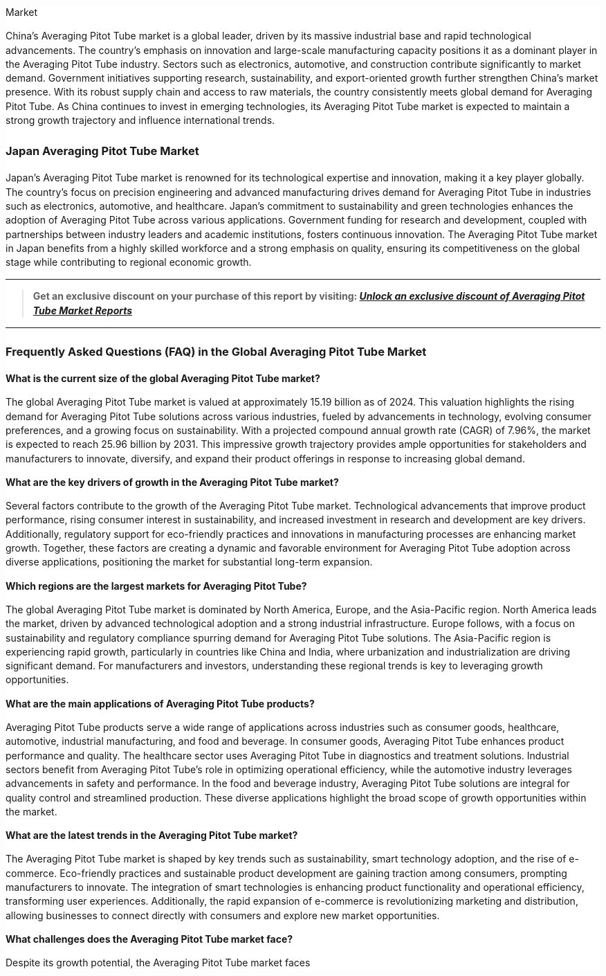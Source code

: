 Market</h3><p>China&rsquo;s Averaging Pitot Tube market is a global leader, driven by its massive industrial base and rapid technological advancements. The country&rsquo;s emphasis on innovation and large-scale manufacturing capacity positions it as a dominant player in the Averaging Pitot Tube industry. Sectors such as electronics, automotive, and construction contribute significantly to market demand. Government initiatives supporting research, sustainability, and export-oriented growth further strengthen China&rsquo;s market presence. With its robust supply chain and access to raw materials, the country consistently meets global demand for Averaging Pitot Tube. As China continues to invest in emerging technologies, its Averaging Pitot Tube market is expected to maintain a strong growth trajectory and influence international trends.</p><h3>Japan Averaging Pitot Tube Market</h3><p>Japan&rsquo;s Averaging Pitot Tube market is renowned for its technological expertise and innovation, making it a key player globally. The country&rsquo;s focus on precision engineering and advanced manufacturing drives demand for Averaging Pitot Tube in industries such as electronics, automotive, and healthcare. Japan&rsquo;s commitment to sustainability and green technologies enhances the adoption of Averaging Pitot Tube across various applications. Government funding for research and development, coupled with partnerships between industry leaders and academic institutions, fosters continuous innovation. The Averaging Pitot Tube market in Japan benefits from a highly skilled workforce and a strong emphasis on quality, ensuring its competitiveness on the global stage while contributing to regional economic growth.</p><hr /><blockquote><p><strong>Get an exclusive discount on your purchase of this report by visiting: <em><a href="://marketresearchpulse.com/ask-for-discount/36732?utm_source=Github&amp;utm_medium=0112">Unlock an exclusive discount of Averaging Pitot Tube Market Reports</a></em>&nbsp;</strong></p></blockquote><hr /><h3>Frequently Asked Questions (FAQ) in the Global Averaging Pitot Tube Market</h3><p><strong>What is the current size of the global Averaging Pitot Tube market?</strong></p><p>The global Averaging Pitot Tube market is valued at approximately 15.19 billion as of 2024. This valuation highlights the rising demand for Averaging Pitot Tube solutions across various industries, fueled by advancements in technology, evolving consumer preferences, and a growing focus on sustainability. With a projected compound annual growth rate (CAGR) of 7.96%, the market is expected to reach 25.96 billion by 2031. This impressive growth trajectory provides ample opportunities for stakeholders and manufacturers to innovate, diversify, and expand their product offerings in response to increasing global demand.</p><p><strong>What are the key drivers of growth in the Averaging Pitot Tube market?</strong></p><p>Several factors contribute to the growth of the Averaging Pitot Tube market. Technological advancements that improve product performance, rising consumer interest in sustainability, and increased investment in research and development are key drivers. Additionally, regulatory support for eco-friendly practices and innovations in manufacturing processes are enhancing market growth. Together, these factors are creating a dynamic and favorable environment for Averaging Pitot Tube adoption across diverse applications, positioning the market for substantial long-term expansion.</p><p><strong>Which regions are the largest markets for Averaging Pitot Tube?</strong></p><p>The global Averaging Pitot Tube market is dominated by North America, Europe, and the Asia-Pacific region. North America leads the market, driven by advanced technological adoption and a strong industrial infrastructure. Europe follows, with a focus on sustainability and regulatory compliance spurring demand for Averaging Pitot Tube solutions. The Asia-Pacific region is experiencing rapid growth, particularly in countries like China and India, where urbanization and industrialization are driving significant demand. For manufacturers and investors, understanding these regional trends is key to leveraging growth opportunities.</p><p><strong>What are the main applications of Averaging Pitot Tube products?</strong></p><p>Averaging Pitot Tube products serve a wide range of applications across industries such as consumer goods, healthcare, automotive, industrial manufacturing, and food and beverage. In consumer goods, Averaging Pitot Tube enhances product performance and quality. The healthcare sector uses Averaging Pitot Tube in diagnostics and treatment solutions. Industrial sectors benefit from Averaging Pitot Tube&rsquo;s role in optimizing operational efficiency, while the automotive industry leverages advancements in safety and performance. In the food and beverage industry, Averaging Pitot Tube solutions are integral for quality control and streamlined production. These diverse applications highlight the broad scope of growth opportunities within the market.</p><p><strong>What are the latest trends in the Averaging Pitot Tube market?</strong></p><p>The Averaging Pitot Tube market is shaped by key trends such as sustainability, smart technology adoption, and the rise of e-commerce. Eco-friendly practices and sustainable product development are gaining traction among consumers, prompting manufacturers to innovate. The integration of smart technologies is enhancing product functionality and operational efficiency, transforming user experiences. Additionally, the rapid expansion of e-commerce is revolutionizing marketing and distribution, allowing businesses to connect directly with consumers and explore new market opportunities.</p><p><strong>What challenges does the Averaging Pitot Tube market face?</strong></p><p>Despite its growth potential, the Averaging Pitot Tube market faces